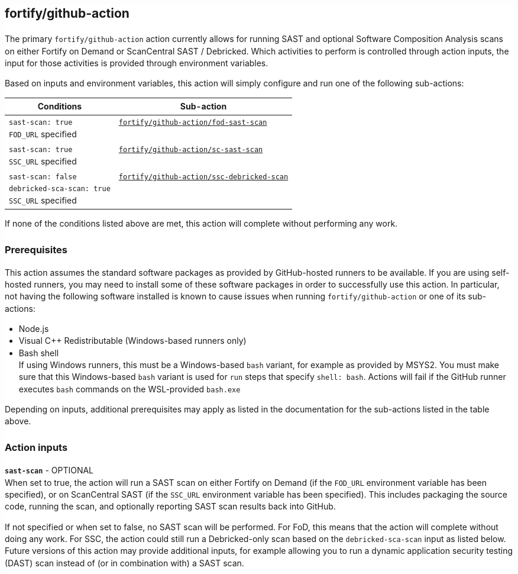 
<a name="fortify-github-action"></a>

## fortify/github-action

The primary `fortify/github-action` action currently allows for running SAST and optional Software Composition Analysis scans on either Fortify on Demand or ScanCentral SAST / Debricked.  Which activities to perform is controlled through action inputs, the input for those activities is provided through environment variables.

Based on inputs and environment variables, this action will simply configure and run one of the following sub-actions:

| Conditions | Sub-action |
| ---------- | ---------- |
| `sast-scan: true`<br>`FOD_URL` specified | [`fortify/github-action/fod-sast-scan`](#fortify-github-action-fod-sast-scan) |
| `sast-scan: true`<br>`SSC_URL` specified | [`fortify/github-action/sc-sast-scan`](#fortify-github-action-sc-sast-scan) |
| `sast-scan: false`<br>`debricked-sca-scan: true`<br>`SSC_URL` specified | [`fortify/github-action/ssc-debricked-scan`](#fortify-github-action-ssc-debricked-scan) |

If none of the conditions listed above are met, this action will complete without performing any work.




### Prerequisites

This action assumes the standard software packages as provided by GitHub-hosted runners to be available. If you are using self-hosted runners, you may need to install some of these software packages in order to successfully use this action. In particular, not having the following software installed is known to cause issues when running `fortify/github-action` or one of its sub-actions:

* Node.js
* Visual C++ Redistributable (Windows-based runners only)
* Bash shell   
  If using Windows runners, this must be a Windows-based `bash` variant, for example as provided by MSYS2. You must make sure that this Windows-based `bash` variant is used for `run` steps that specify `shell: bash`. Actions will fail if the GitHub runner executes `bash` commands on the WSL-provided `bash.exe`




Depending on inputs, additional prerequisites may apply as listed in the documentation for the sub-actions listed in the table above.

### Action inputs

**`sast-scan`** - OPTIONAL    
When set to true, the action will run a SAST scan on either Fortify on Demand (if the `FOD_URL` environment variable has been specified), or on ScanCentral SAST (if the `SSC_URL` environment variable has been specified). This includes packaging the source code, running the scan, and optionally reporting SAST scan results back into GitHub. 

If not specified or when set to false, no SAST scan will be performed. For FoD, this means that the action will complete without doing any work. For SSC, the action could still run a Debricked-only scan based on the `debricked-sca-scan` input as listed below. Future versions of this action may provide additional inputs, for example allowing you to run a dynamic application security testing (DAST) scan instead of (or in combination with) a SAST scan.
